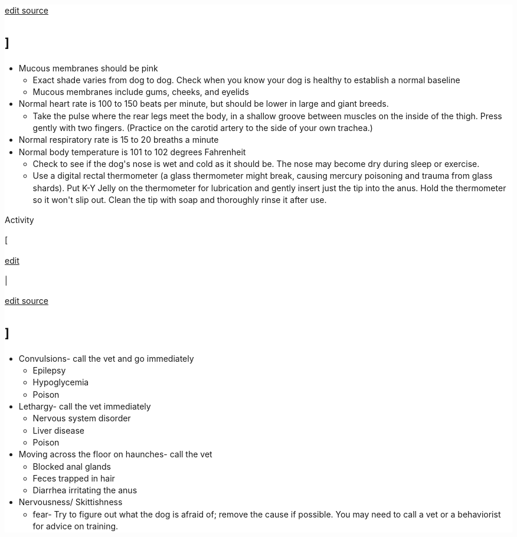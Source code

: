 [edit source](/w/index.php?title=Dog_Care/Signs_and_symptoms&action=edit&section=T-1 "Edit section: Healthy dog facts") 

 ]
------------------------------------------------------------------------------------------------------------------------------------------------------------------------------------------------------------------------------------------------------------------------------------


* Mucous membranes should be pink
	+ Exact shade varies from dog to dog. Check when you know your dog is healthy to establish a normal baseline
	+ Mucous membranes include gums, cheeks, and eyelids
* Normal heart rate is 100 to 150 beats per minute, but should be lower in large and giant breeds.
	+ Take the pulse where the rear legs meet the body, in a shallow groove between muscles on the inside of the thigh. Press gently with two fingers. (Practice on the carotid artery to the side of your own trachea.)
* Normal respiratory rate is 15 to 20 breaths a minute
* Normal body temperature is 101 to 102 degrees Fahrenheit
	+ Check to see if the dog's nose is wet and cold as it should be. The nose may become dry during sleep or exercise.
	+ Use a digital rectal thermometer (a glass thermometer might break, causing mercury poisoning and trauma from glass shards). Put K-Y Jelly on the thermometer for lubrication and gently insert just the tip into the anus. Hold the thermometer so it won't slip out. Clean the tip with soap and thoroughly rinse it after use.




 Activity
 


 [
 
[edit](/w/index.php?title=Dog_Care/Signs_and_symptoms&veaction=edit&section=T-2 "Edit section: Activity") 

 |
 
[edit source](/w/index.php?title=Dog_Care/Signs_and_symptoms&action=edit&section=T-2 "Edit section: Activity") 

 ]
---------------------------------------------------------------------------------------------------------------------------------------------------------------------------------------------------------------------------------------------------------


* Convulsions- call the vet and go immediately
	+ Epilepsy
	+ Hypoglycemia
	+ Poison
* Lethargy- call the vet immediately
	+ Nervous system disorder
	+ Liver disease
	+ Poison
* Moving across the floor on haunches- call the vet
	+ Blocked anal glands
	+ Feces trapped in hair
	+ Diarrhea irritating the anus
* Nervousness/ Skittishness
	+ fear- Try to figure out what the dog is afraid of; remove the cause if possible. You may need to call a vet or a behaviorist for advice on training.
